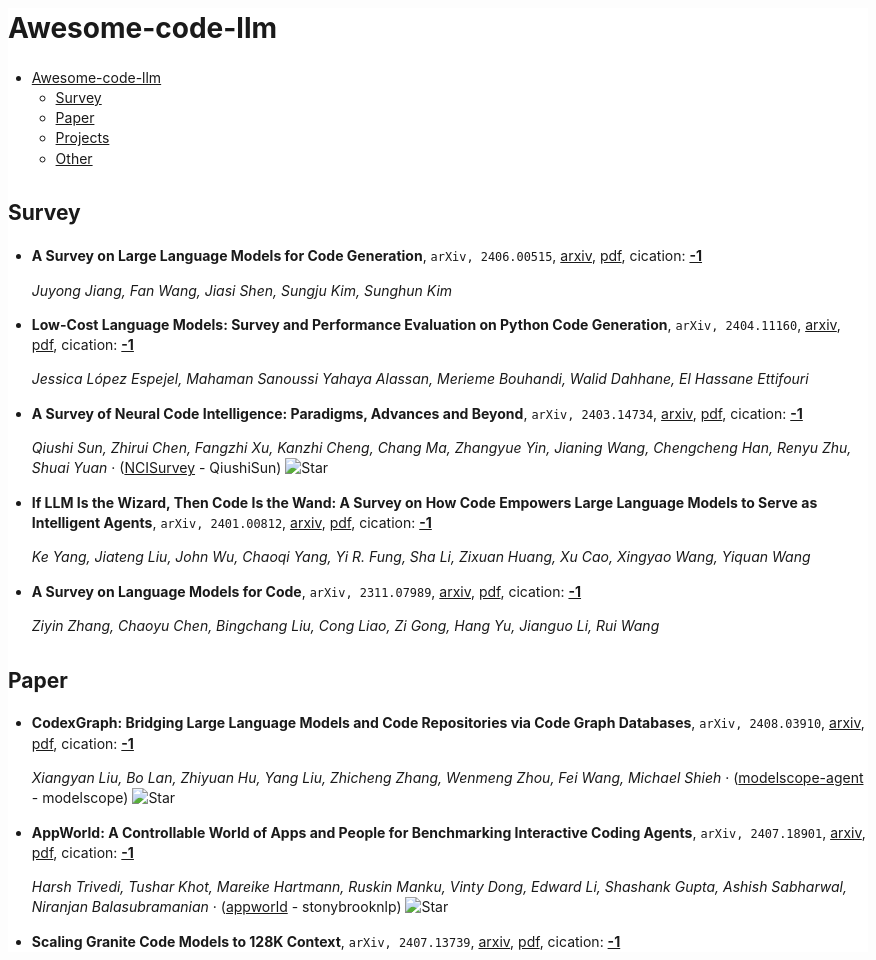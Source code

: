 # Awesome-code-llm

- [Awesome-code-llm](#awesome-code-llm)
	- [Survey](#survey)
	- [Paper](#paper)
	- [Projects](#projects)
	- [Other](#other)

## Survey
- **A Survey on Large Language Models for Code Generation**, `arXiv, 2406.00515`, [arxiv](http://arxiv.org/abs/2406.00515v1), [pdf](http://arxiv.org/pdf/2406.00515v1.pdf), cication: [**-1**](None)

	 *Juyong Jiang, Fan Wang, Jiasi Shen, Sungju Kim, Sunghun Kim*
- **Low-Cost Language Models: Survey and Performance Evaluation on Python
  Code Generation**, `arXiv, 2404.11160`, [arxiv](http://arxiv.org/abs/2404.11160v1), [pdf](http://arxiv.org/pdf/2404.11160v1.pdf), cication: [**-1**](None)

	 *Jessica López Espejel, Mahaman Sanoussi Yahaya Alassan, Merieme Bouhandi, Walid Dahhane, El Hassane Ettifouri*
- **A Survey of Neural Code Intelligence: Paradigms, Advances and Beyond**, `arXiv, 2403.14734`, [arxiv](http://arxiv.org/abs/2403.14734v1), [pdf](http://arxiv.org/pdf/2403.14734v1.pdf), cication: [**-1**](None)

	 *Qiushi Sun, Zhirui Chen, Fangzhi Xu, Kanzhi Cheng, Chang Ma, Zhangyue Yin, Jianing Wang, Chengcheng Han, Renyu Zhu, Shuai Yuan* · ([NCISurvey](https://github.com/QiushiSun/NCISurvey) - QiushiSun) ![Star](https://img.shields.io/github/stars/QiushiSun/NCISurvey.svg?style=social&label=Star)
- **If LLM Is the Wizard, Then Code Is the Wand: A Survey on How Code
  Empowers Large Language Models to Serve as Intelligent Agents**, `arXiv, 2401.00812`, [arxiv](http://arxiv.org/abs/2401.00812v2), [pdf](http://arxiv.org/pdf/2401.00812v2.pdf), cication: [**-1**](None)

	 *Ke Yang, Jiateng Liu, John Wu, Chaoqi Yang, Yi R. Fung, Sha Li, Zixuan Huang, Xu Cao, Xingyao Wang, Yiquan Wang*
- **A Survey on Language Models for Code**, `arXiv, 2311.07989`, [arxiv](http://arxiv.org/abs/2311.07989v1), [pdf](http://arxiv.org/pdf/2311.07989v1.pdf), cication: [**-1**](None)

	 *Ziyin Zhang, Chaoyu Chen, Bingchang Liu, Cong Liao, Zi Gong, Hang Yu, Jianguo Li, Rui Wang*

## Paper
- **CodexGraph: Bridging Large Language Models and Code Repositories via
  Code Graph Databases**, `arXiv, 2408.03910`, [arxiv](http://arxiv.org/abs/2408.03910v1), [pdf](http://arxiv.org/pdf/2408.03910v1.pdf), cication: [**-1**](None)

	 *Xiangyan Liu, Bo Lan, Zhiyuan Hu, Yang Liu, Zhicheng Zhang, Wenmeng Zhou, Fei Wang, Michael Shieh* · ([modelscope-agent](https://github.com/modelscope/modelscope-agent/tree/master/apps/codexgraph_agent) - modelscope) ![Star](https://img.shields.io/github/stars/modelscope/modelscope-agent.svg?style=social&label=Star)
- **AppWorld: A Controllable World of Apps and People for Benchmarking
  Interactive Coding Agents**, `arXiv, 2407.18901`, [arxiv](http://arxiv.org/abs/2407.18901v1), [pdf](http://arxiv.org/pdf/2407.18901v1.pdf), cication: [**-1**](None)

	 *Harsh Trivedi, Tushar Khot, Mareike Hartmann, Ruskin Manku, Vinty Dong, Edward Li, Shashank Gupta, Ashish Sabharwal, Niranjan Balasubramanian* · ([appworld](https://github.com/stonybrooknlp/appworld) - stonybrooknlp) ![Star](https://img.shields.io/github/stars/stonybrooknlp/appworld.svg?style=social&label=Star)
- **Scaling Granite Code Models to 128K Context**, `arXiv, 2407.13739`, [arxiv](http://arxiv.org/abs/2407.13739v1), [pdf](http://arxiv.org/pdf/2407.13739v1.pdf), cication: [**-1**](None)

